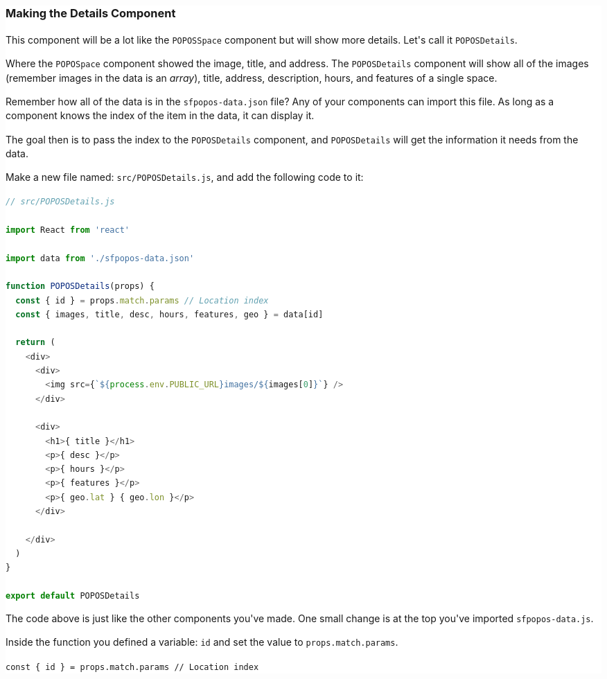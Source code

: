 ### Making the Details Component

This component will be a lot like the `POPOSSpace` component but will show more details. Let's call it `POPOSDetails`.

Where the `POPOSpace` component showed the image, title, and address.  The `POPOSDetails` component will show all of the images (remember images in the data is an _array_), title, address, description, hours, and features of a single space.

Remember how all of the data is in the `sfpopos-data.json` file? Any of your components can import this file. As long as a component knows the index of the item in the data, it can display it.

The goal then is to pass the index to the `POPOSDetails` component, and `POPOSDetails` will get the information it needs from the data.

Make a new file named: `src/POPOSDetails.js`, and add the following code to it:

```js
// src/POPOSDetails.js

import React from 'react'

import data from './sfpopos-data.json'

function POPOSDetails(props) {
  const { id } = props.match.params // Location index
  const { images, title, desc, hours, features, geo } = data[id]

  return (
    <div>
      <div>
        <img src={`${process.env.PUBLIC_URL}images/${images[0]}`} />
      </div>

      <div>
        <h1>{ title }</h1>
        <p>{ desc }</p>
        <p>{ hours }</p>
        <p>{ features }</p>
        <p>{ geo.lat } { geo.lon }</p>
      </div>

    </div>
  )
}

export default POPOSDetails
```

The code above is just like the other components you've made. One small change is at the top you've imported `sfpopos-data.js`.

Inside the function you defined a variable: `id` and set the value to `props.match.params`.

`const { id } = props.match.params // Location index`
